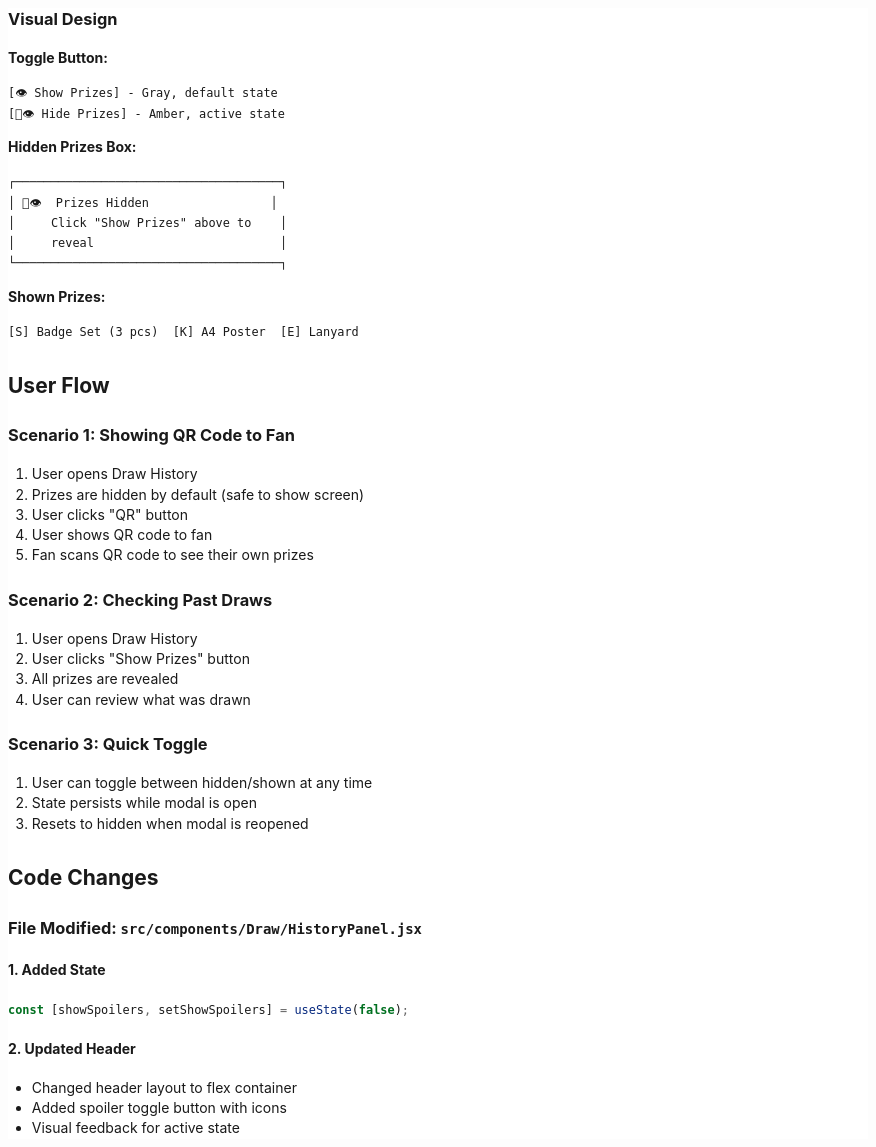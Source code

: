 ### Visual Design

**Toggle Button:**
```
[👁️ Show Prizes] - Gray, default state
[🚫👁️ Hide Prizes] - Amber, active state
```

**Hidden Prizes Box:**
```
┌─────────────────────────────────────┐
│ 🚫👁️  Prizes Hidden                 │
│     Click "Show Prizes" above to    │
│     reveal                          │
└─────────────────────────────────────┐
```

**Shown Prizes:**
```
[S] Badge Set (3 pcs)  [K] A4 Poster  [E] Lanyard
```

## User Flow

### Scenario 1: Showing QR Code to Fan
1. User opens Draw History
2. Prizes are hidden by default (safe to show screen)
3. User clicks "QR" button
4. User shows QR code to fan
5. Fan scans QR code to see their own prizes

### Scenario 2: Checking Past Draws
1. User opens Draw History
2. User clicks "Show Prizes" button
3. All prizes are revealed
4. User can review what was drawn

### Scenario 3: Quick Toggle
1. User can toggle between hidden/shown at any time
2. State persists while modal is open
3. Resets to hidden when modal is reopened

## Code Changes

### File Modified: `src/components/Draw/HistoryPanel.jsx`

#### 1. Added State
```javascript
const [showSpoilers, setShowSpoilers] = useState(false);
```

#### 2. Updated Header
- Changed header layout to flex container
- Added spoiler toggle button with icons
- Visual feedback for active state
